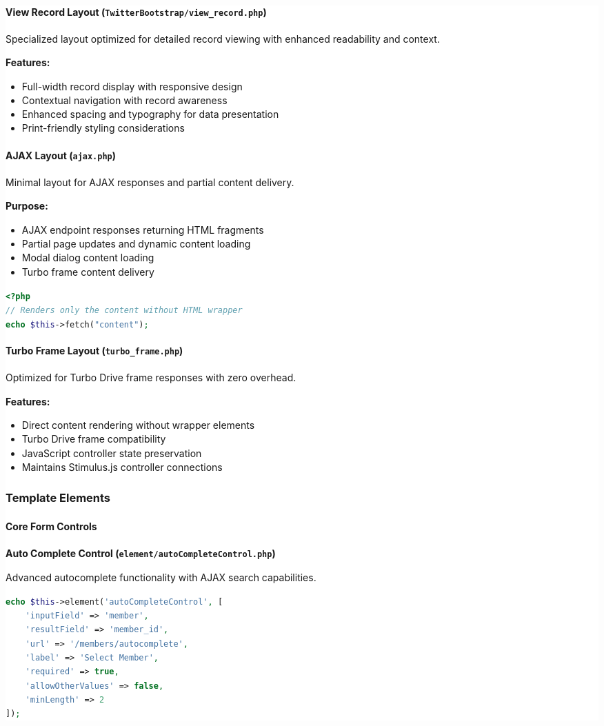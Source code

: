 #### View Record Layout (`TwitterBootstrap/view_record.php`)

Specialized layout optimized for detailed record viewing with enhanced readability and context.

**Features:**
- Full-width record display with responsive design
- Contextual navigation with record awareness
- Enhanced spacing and typography for data presentation
- Print-friendly styling considerations

#### AJAX Layout (`ajax.php`)

Minimal layout for AJAX responses and partial content delivery.

**Purpose:**
- AJAX endpoint responses returning HTML fragments
- Partial page updates and dynamic content loading
- Modal dialog content loading
- Turbo frame content delivery

```php
<?php
// Renders only the content without HTML wrapper
echo $this->fetch("content");
```

#### Turbo Frame Layout (`turbo_frame.php`)

Optimized for Turbo Drive frame responses with zero overhead.

**Features:**
- Direct content rendering without wrapper elements
- Turbo Drive frame compatibility
- JavaScript controller state preservation
- Maintains Stimulus.js controller connections

### Template Elements

#### Core Form Controls

**Auto Complete Control (`element/autoCompleteControl.php`)**

Advanced autocomplete functionality with AJAX search capabilities.

```php
echo $this->element('autoCompleteControl', [
    'inputField' => 'member',
    'resultField' => 'member_id', 
    'url' => '/members/autocomplete',
    'label' => 'Select Member',
    'required' => true,
    'allowOtherValues' => false,
    'minLength' => 2
]);
```
